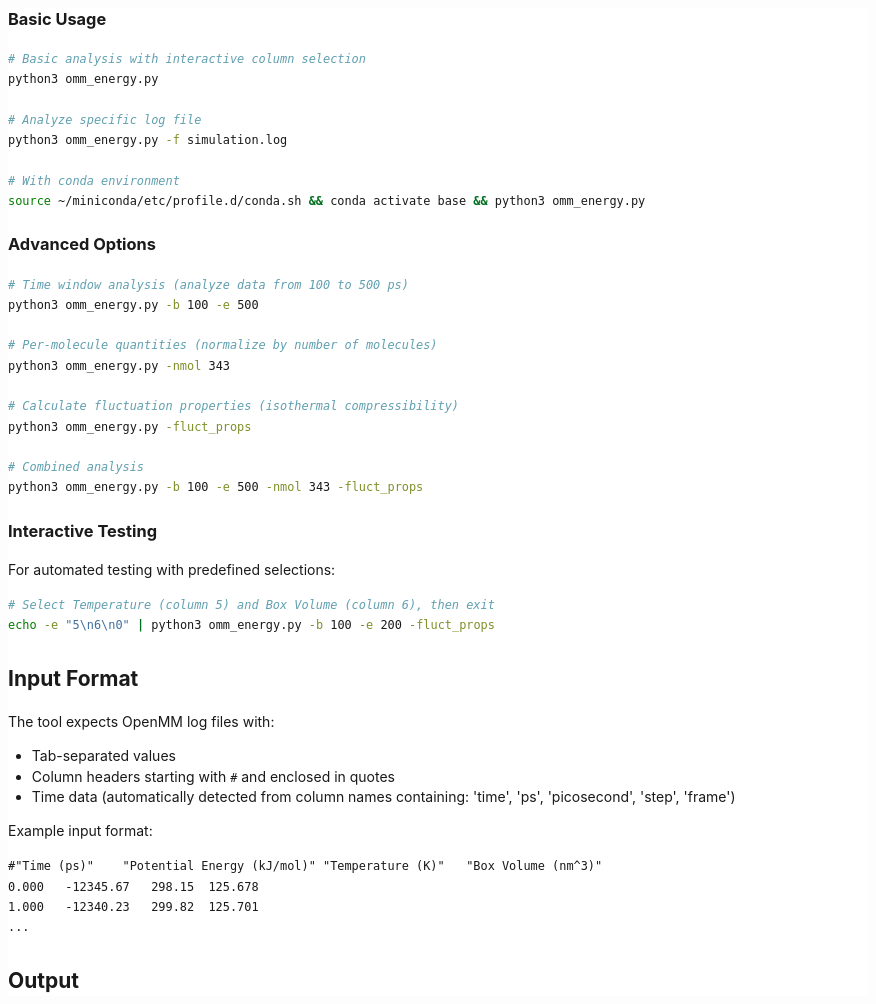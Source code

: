 ### Basic Usage

```bash
# Basic analysis with interactive column selection
python3 omm_energy.py

# Analyze specific log file
python3 omm_energy.py -f simulation.log

# With conda environment
source ~/miniconda/etc/profile.d/conda.sh && conda activate base && python3 omm_energy.py
```

### Advanced Options

```bash
# Time window analysis (analyze data from 100 to 500 ps)
python3 omm_energy.py -b 100 -e 500

# Per-molecule quantities (normalize by number of molecules)
python3 omm_energy.py -nmol 343

# Calculate fluctuation properties (isothermal compressibility)
python3 omm_energy.py -fluct_props

# Combined analysis
python3 omm_energy.py -b 100 -e 500 -nmol 343 -fluct_props
```

### Interactive Testing

For automated testing with predefined selections:
```bash
# Select Temperature (column 5) and Box Volume (column 6), then exit
echo -e "5\n6\n0" | python3 omm_energy.py -b 100 -e 200 -fluct_props
```

## Input Format

The tool expects OpenMM log files with:
- Tab-separated values
- Column headers starting with `#` and enclosed in quotes
- Time data (automatically detected from column names containing: 'time', 'ps', 'picosecond', 'step', 'frame')

Example input format:
```
#"Time (ps)"	"Potential Energy (kJ/mol)"	"Temperature (K)"	"Box Volume (nm^3)"
0.000	-12345.67	298.15	125.678
1.000	-12340.23	299.82	125.701
...
```

## Output
